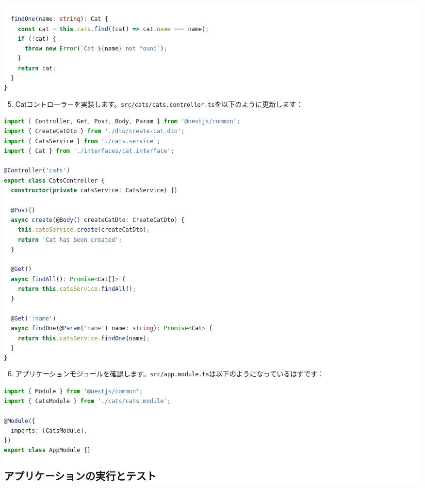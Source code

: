 ```typescript

  findOne(name: string): Cat {
    const cat = this.cats.find((cat) => cat.name === name);
    if (!cat) {
      throw new Error(`Cat ${name} not found`);
    }
    return cat;
  }
}
```

5. Catコントローラーを実装します。`src/cats/cats.controller.ts`を以下のように更新します：

```typescript
import { Controller, Get, Post, Body, Param } from '@nestjs/common';
import { CreateCatDto } from './dto/create-cat.dto';
import { CatsService } from './cats.service';
import { Cat } from './interfaces/cat.interface';

@Controller('cats')
export class CatsController {
  constructor(private catsService: CatsService) {}

  @Post()
  async create(@Body() createCatDto: CreateCatDto) {
    this.catsService.create(createCatDto);
    return 'Cat has been created';
  }

  @Get()
  async findAll(): Promise<Cat[]> {
    return this.catsService.findAll();
  }

  @Get(':name')
  async findOne(@Param('name') name: string): Promise<Cat> {
    return this.catsService.findOne(name);
  }
}
```

6. アプリケーションモジュールを確認します。`src/app.module.ts`は以下のようになっているはずです：

```typescript
import { Module } from '@nestjs/common';
import { CatsModule } from './cats/cats.module';

@Module({
  imports: [CatsModule],
})
export class AppModule {}
```

## アプリケーションの実行とテスト
